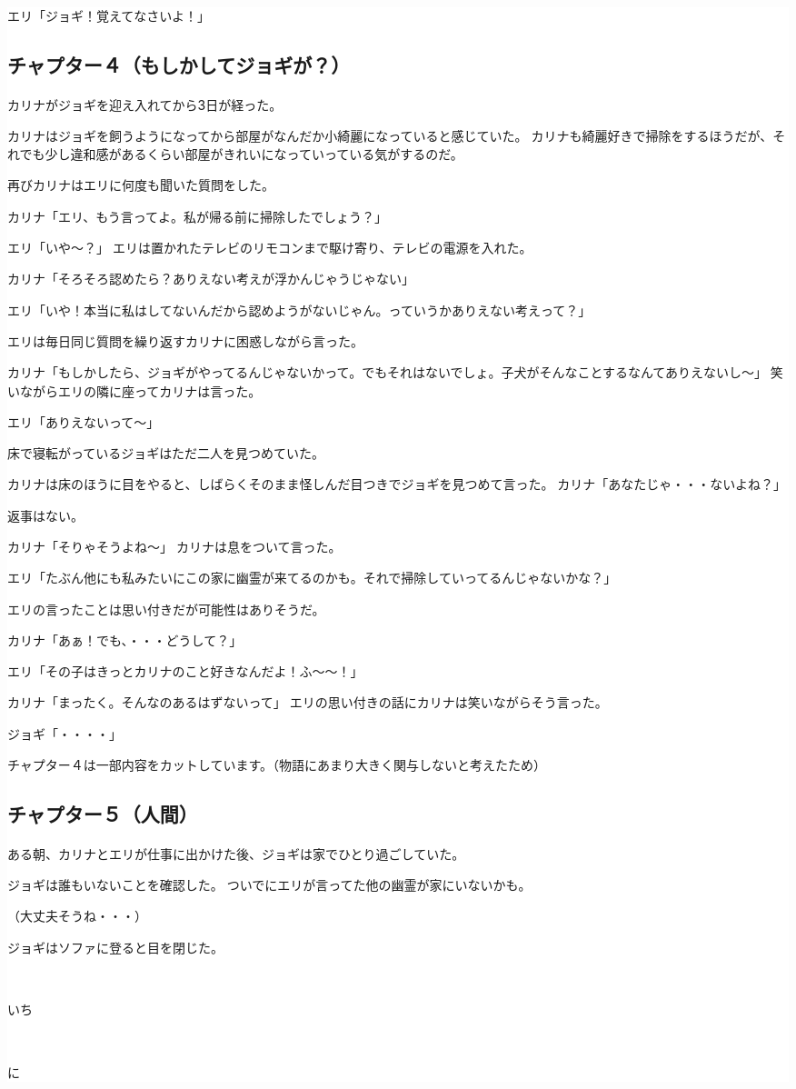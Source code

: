 エリ「ジョギ！覚えてなさいよ！」

## チャプター４（もしかしてジョギが？）

カリナがジョギを迎え入れてから3日が経った。

カリナはジョギを飼うようになってから部屋がなんだか小綺麗になっていると感じていた。 カリナも綺麗好きで掃除をするほうだが、それでも少し違和感があるくらい部屋がきれいになっていっている気がするのだ。

再びカリナはエリに何度も聞いた質問をした。

カリナ「エリ、もう言ってよ。私が帰る前に掃除したでしょう？」

エリ「いや～？」 エリは置かれたテレビのリモコンまで駆け寄り、テレビの電源を入れた。

カリナ「そろそろ認めたら？ありえない考えが浮かんじゃうじゃない」

エリ「いや！本当に私はしてないんだから認めようがないじゃん。っていうかありえない考えって？」

エリは毎日同じ質問を繰り返すカリナに困惑しながら言った。

カリナ「もしかしたら、ジョギがやってるんじゃないかって。でもそれはないでしょ。子犬がそんなことするなんてありえないし～」 笑いながらエリの隣に座ってカリナは言った。

エリ「ありえないって～」

床で寝転がっているジョギはただ二人を見つめていた。

カリナは床のほうに目をやると、しばらくそのまま怪しんだ目つきでジョギを見つめて言った。 カリナ「あなたじゃ・・・ないよね？」

返事はない。

カリナ「そりゃそうよね～」 カリナは息をついて言った。

エリ「たぶん他にも私みたいにこの家に幽霊が来てるのかも。それで掃除していってるんじゃないかな？」

エリの言ったことは思い付きだが可能性はありそうだ。

カリナ「あぁ！でも、・・・どうして？」

エリ「その子はきっとカリナのこと好きなんだよ！ふ～～！」

カリナ「まったく。そんなのあるはずないって」 エリの思い付きの話にカリナは笑いながらそう言った。

ジョギ「・・・・」

チャプター４は一部内容をカットしています。（物語にあまり大きく関与しないと考えたため）

## チャプター５（人間）

ある朝、カリナとエリが仕事に出かけた後、ジョギは家でひとり過ごしていた。

ジョギは誰もいないことを確認した。 ついでにエリが言ってた他の幽霊が家にいないかも。

（大丈夫そうね・・・）

ジョギはソファに登ると目を閉じた。

 

いち

 

に
